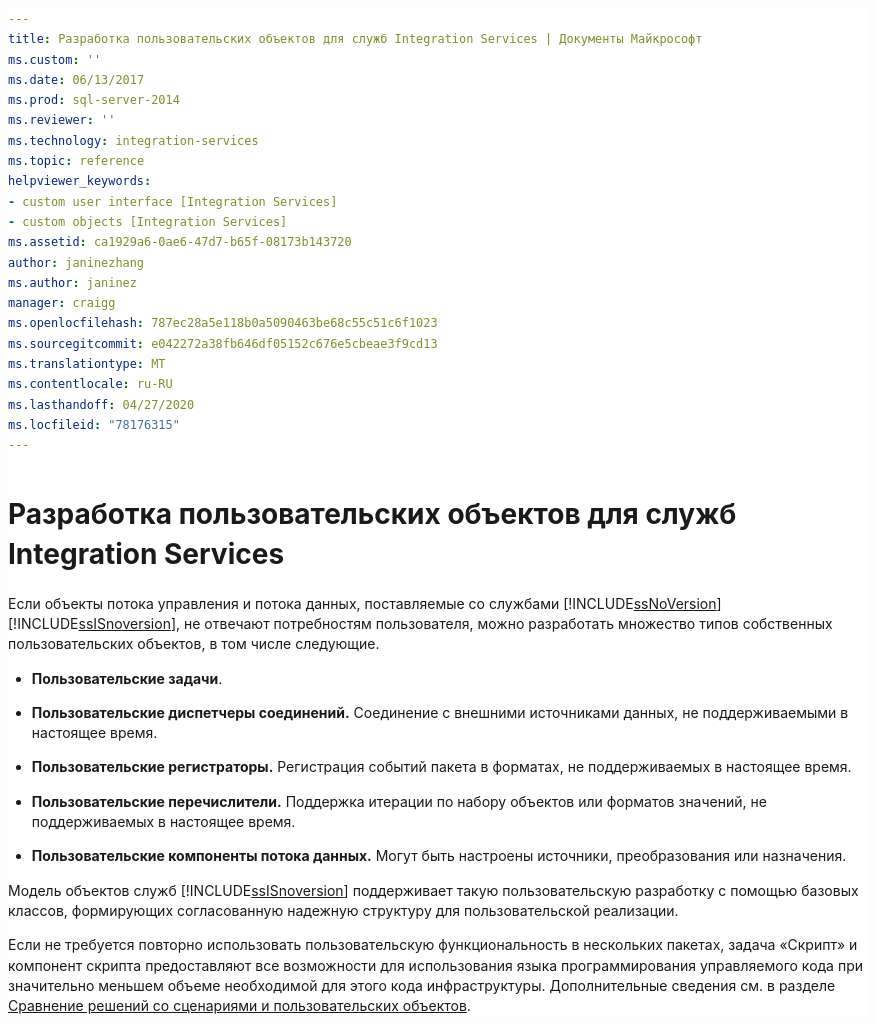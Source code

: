 ```yaml
---
title: Разработка пользовательских объектов для служб Integration Services | Документы Майкрософт
ms.custom: ''
ms.date: 06/13/2017
ms.prod: sql-server-2014
ms.reviewer: ''
ms.technology: integration-services
ms.topic: reference
helpviewer_keywords:
- custom user interface [Integration Services]
- custom objects [Integration Services]
ms.assetid: ca1929a6-0ae6-47d7-b65f-08173b143720
author: janinezhang
ms.author: janinez
manager: craigg
ms.openlocfilehash: 787ec28a5e118b0a5090463be68c55c51c6f1023
ms.sourcegitcommit: e042272a38fb646df05152c676e5cbeae3f9cd13
ms.translationtype: MT
ms.contentlocale: ru-RU
ms.lasthandoff: 04/27/2020
ms.locfileid: "78176315"
---
```

# <a name="developing-custom-objects-for-integration-services"></a>Разработка пользовательских объектов для служб Integration Services
  Если объекты потока управления и потока данных, поставляемые со службами [!INCLUDE[ssNoVersion](../../includes/ssnoversion-md.md)] [!INCLUDE[ssISnoversion](../../includes/ssisnoversion-md.md)], не отвечают потребностям пользователя, можно разработать множество типов собственных пользовательских объектов, в том числе следующие.

-   **Пользовательские задачи**.

-   **Пользовательские диспетчеры соединений.** Соединение с внешними источниками данных, не поддерживаемыми в настоящее время.

-   **Пользовательские регистраторы.** Регистрация событий пакета в форматах, не поддерживаемых в настоящее время.

-   **Пользовательские перечислители.** Поддержка итерации по набору объектов или форматов значений, не поддерживаемых в настоящее время.

-   **Пользовательские компоненты потока данных.** Могут быть настроены источники, преобразования или назначения.

 Модель объектов служб [!INCLUDE[ssISnoversion](../../includes/ssisnoversion-md.md)] поддерживает такую пользовательскую разработку с помощью базовых классов, формирующих согласованную надежную структуру для пользовательской реализации.

 Если не требуется повторно использовать пользовательскую функциональность в нескольких пакетах, задача «Скрипт» и компонент скрипта предоставляют все возможности для использования языка программирования управляемого кода при значительно меньшем объеме необходимой для этого кода инфраструктуры. Дополнительные сведения см. в разделе [Сравнение решений со сценариями и пользовательских объектов](../extending-packages-scripting/comparing-scripting-solutions-and-custom-objects.md).
